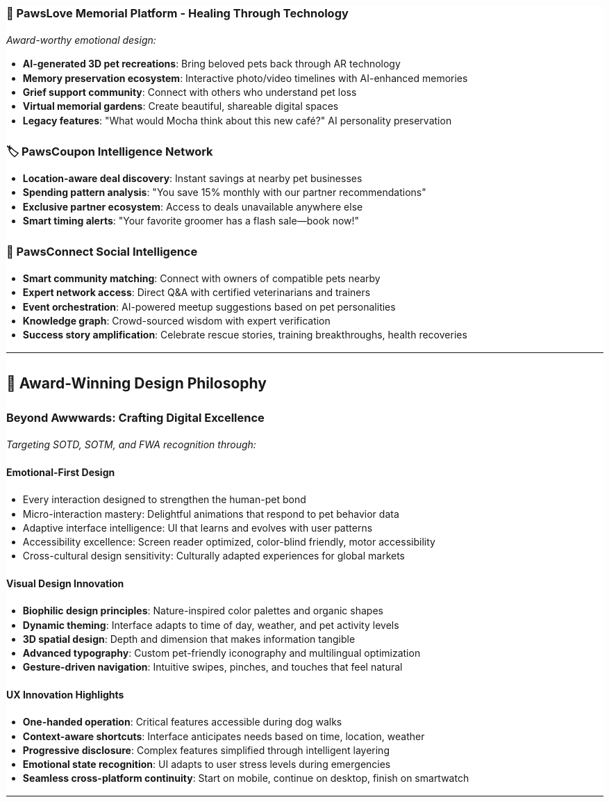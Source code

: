 ### 💝 PawsLove Memorial Platform - Healing Through Technology
*Award-worthy emotional design:*
- **AI-generated 3D pet recreations**: Bring beloved pets back through AR technology
- **Memory preservation ecosystem**: Interactive photo/video timelines with AI-enhanced memories
- **Grief support community**: Connect with others who understand pet loss
- **Virtual memorial gardens**: Create beautiful, shareable digital spaces
- **Legacy features**: "What would Mocha think about this new café?" AI personality preservation

### 🏷️ PawsCoupon Intelligence Network
- **Location-aware deal discovery**: Instant savings at nearby pet businesses
- **Spending pattern analysis**: "You save 15% monthly with our partner recommendations"
- **Exclusive partner ecosystem**: Access to deals unavailable anywhere else
- **Smart timing alerts**: "Your favorite groomer has a flash sale—book now!"

### 🤝 PawsConnect Social Intelligence
- **Smart community matching**: Connect with owners of compatible pets nearby
- **Expert network access**: Direct Q&A with certified veterinarians and trainers
- **Event orchestration**: AI-powered meetup suggestions based on pet personalities
- **Knowledge graph**: Crowd-sourced wisdom with expert verification
- **Success story amplification**: Celebrate rescue stories, training breakthroughs, health recoveries

---

## 🎨 Award-Winning Design Philosophy

### Beyond Awwwards: Crafting Digital Excellence
*Targeting SOTD, SOTM, and FWA recognition through:*

#### Emotional-First Design
- Every interaction designed to strengthen the human-pet bond
- Micro-interaction mastery: Delightful animations that respond to pet behavior data
- Adaptive interface intelligence: UI that learns and evolves with user patterns
- Accessibility excellence: Screen reader optimized, color-blind friendly, motor accessibility
- Cross-cultural design sensitivity: Culturally adapted experiences for global markets

#### Visual Design Innovation
- **Biophilic design principles**: Nature-inspired color palettes and organic shapes
- **Dynamic theming**: Interface adapts to time of day, weather, and pet activity levels
- **3D spatial design**: Depth and dimension that makes information tangible
- **Advanced typography**: Custom pet-friendly iconography and multilingual optimization
- **Gesture-driven navigation**: Intuitive swipes, pinches, and touches that feel natural

#### UX Innovation Highlights
- **One-handed operation**: Critical features accessible during dog walks
- **Context-aware shortcuts**: Interface anticipates needs based on time, location, weather
- **Progressive disclosure**: Complex features simplified through intelligent layering
- **Emotional state recognition**: UI adapts to user stress levels during emergencies
- **Seamless cross-platform continuity**: Start on mobile, continue on desktop, finish on smartwatch

---
